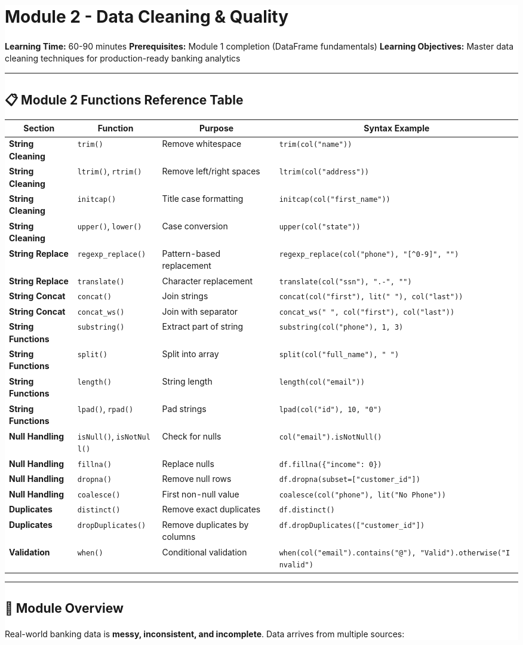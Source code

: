 # Module 2 - Data Cleaning & Quality

**Learning Time:** 60-90 minutes
 **Prerequisites:** Module 1 completion (DataFrame fundamentals)
 **Learning Objectives:** Master data cleaning techniques for production-ready banking analytics

------

## 📋 Module 2 Functions Reference Table

| **Section**          | **Function**              | **Purpose**                  | **Syntax Example**                                           |
| -------------------- | ------------------------- | ---------------------------- | ------------------------------------------------------------ |
| **String Cleaning**  | `trim()`                  | Remove whitespace            | `trim(col("name"))`                                          |
| **String Cleaning**  | `ltrim()`, `rtrim()`      | Remove left/right spaces     | `ltrim(col("address"))`                                      |
| **String Cleaning**  | `initcap()`               | Title case formatting        | `initcap(col("first_name"))`                                 |
| **String Cleaning**  | `upper()`, `lower()`      | Case conversion              | `upper(col("state"))`                                        |
| **String Replace**   | `regexp_replace()`        | Pattern-based replacement    | `regexp_replace(col("phone"), "[^0-9]", "")`                 |
| **String Replace**   | `translate()`             | Character replacement        | `translate(col("ssn"), ".-", "")`                            |
| **String Concat**    | `concat()`                | Join strings                 | `concat(col("first"), lit(" "), col("last"))`                |
| **String Concat**    | `concat_ws()`             | Join with separator          | `concat_ws(" ", col("first"), col("last"))`                  |
| **String Functions** | `substring()`             | Extract part of string       | `substring(col("phone"), 1, 3)`                              |
| **String Functions** | `split()`                 | Split into array             | `split(col("full_name"), " ")`                               |
| **String Functions** | `length()`                | String length                | `length(col("email"))`                                       |
| **String Functions** | `lpad()`, `rpad()`        | Pad strings                  | `lpad(col("id"), 10, "0")`                                   |
| **Null Handling**    | `isNull()`, `isNotNull()` | Check for nulls              | `col("email").isNotNull()`                                   |
| **Null Handling**    | `fillna()`                | Replace nulls                | `df.fillna({"income": 0})`                                   |
| **Null Handling**    | `dropna()`                | Remove null rows             | `df.dropna(subset=["customer_id"])`                          |
| **Null Handling**    | `coalesce()`              | First non-null value         | `coalesce(col("phone"), lit("No Phone"))`                    |
| **Duplicates**       | `distinct()`              | Remove exact duplicates      | `df.distinct()`                                              |
| **Duplicates**       | `dropDuplicates()`        | Remove duplicates by columns | `df.dropDuplicates(["customer_id"])`                         |
| **Validation**       | `when()`                  | Conditional validation       | `when(col("email").contains("@"), "Valid").otherwise("Invalid")` |

------

## 🎯 Module Overview

Real-world banking data is **messy, inconsistent, and incomplete**. Data arrives from multiple sources:
